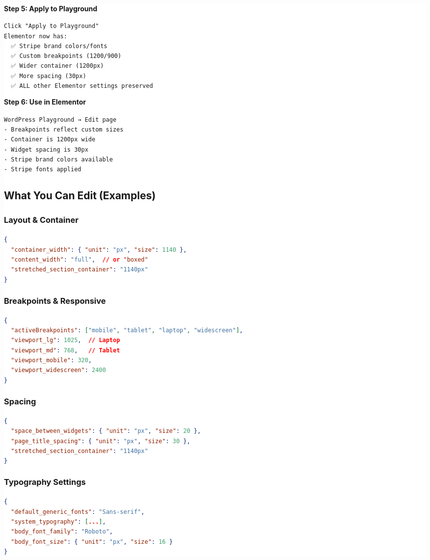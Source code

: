 **Step 5: Apply to Playground**
```
Click "Apply to Playground"
Elementor now has:
  ✅ Stripe brand colors/fonts
  ✅ Custom breakpoints (1200/900)
  ✅ Wider container (1200px)
  ✅ More spacing (30px)
  ✅ ALL other Elementor settings preserved
```

**Step 6: Use in Elementor**
```
WordPress Playground → Edit page
- Breakpoints reflect custom sizes
- Container is 1200px wide
- Widget spacing is 30px
- Stripe brand colors available
- Stripe fonts applied
```

## What You Can Edit (Examples)

### Layout & Container
```json
{
  "container_width": { "unit": "px", "size": 1140 },
  "content_width": "full",  // or "boxed"
  "stretched_section_container": "1140px"
}
```

### Breakpoints & Responsive
```json
{
  "activeBreakpoints": ["mobile", "tablet", "laptop", "widescreen"],
  "viewport_lg": 1025,  // Laptop
  "viewport_md": 768,   // Tablet
  "viewport_mobile": 320,
  "viewport_widescreen": 2400
}
```

### Spacing
```json
{
  "space_between_widgets": { "unit": "px", "size": 20 },
  "page_title_spacing": { "unit": "px", "size": 30 },
  "stretched_section_container": "1140px"
}
```

### Typography Settings
```json
{
  "default_generic_fonts": "Sans-serif",
  "system_typography": [...],
  "body_font_family": "Roboto",
  "body_font_size": { "unit": "px", "size": 16 }
}
```
